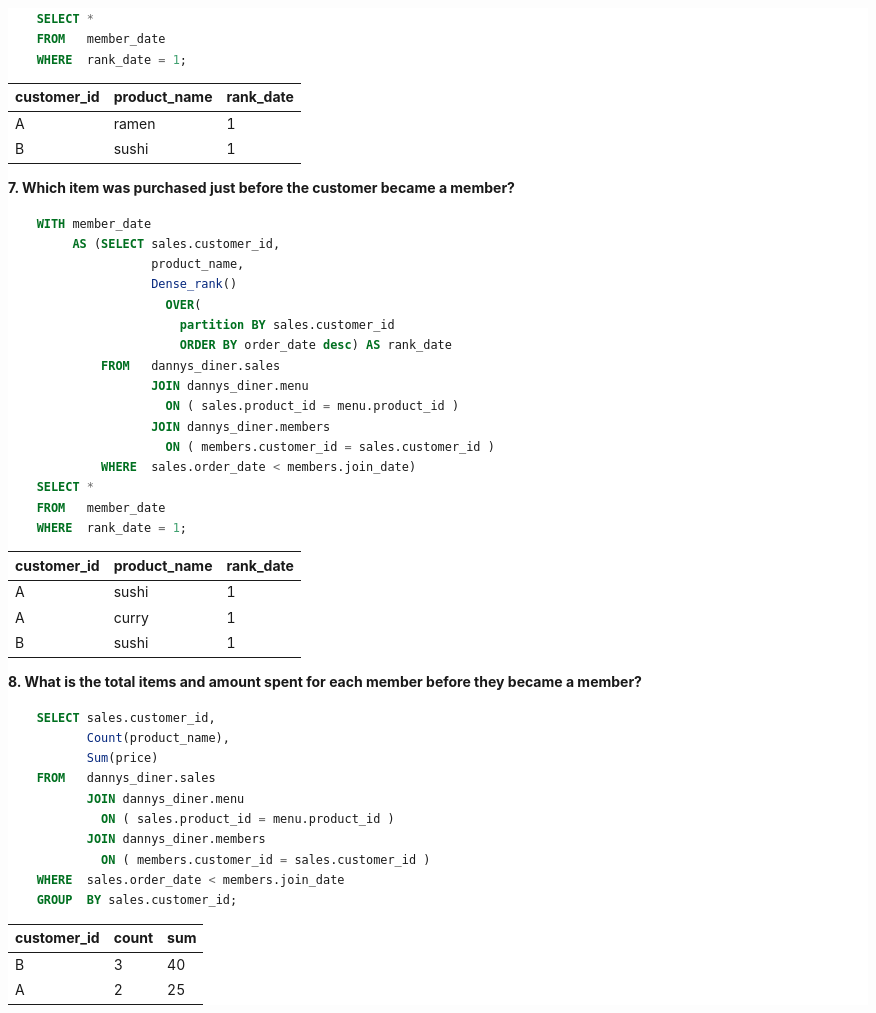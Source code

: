 ```sql
    SELECT *
    FROM   member_date
    WHERE  rank_date = 1;
```
| customer_id | product_name | rank_date |
| ----------- | ------------ | --------- |
| A           | ramen        | 1         |
| B           | sushi        | 1         |

**7. Which item was purchased just before the customer became a member?**
```sql
    WITH member_date
         AS (SELECT sales.customer_id,
                    product_name,
                    Dense_rank()
                      OVER(
                        partition BY sales.customer_id
                        ORDER BY order_date desc) AS rank_date
             FROM   dannys_diner.sales
                    JOIN dannys_diner.menu
                      ON ( sales.product_id = menu.product_id )
                    JOIN dannys_diner.members
                      ON ( members.customer_id = sales.customer_id )
             WHERE  sales.order_date < members.join_date)
    SELECT *
    FROM   member_date
    WHERE  rank_date = 1;
```
| customer_id | product_name | rank_date |
| ----------- | ------------ | --------- |
| A           | sushi        | 1         |
| A           | curry        | 1         |
| B           | sushi        | 1         |

**8. What is the total items and amount spent for each member before they became a member?**
```sql
    SELECT sales.customer_id,
           Count(product_name),
           Sum(price)
    FROM   dannys_diner.sales
           JOIN dannys_diner.menu
             ON ( sales.product_id = menu.product_id )
           JOIN dannys_diner.members
             ON ( members.customer_id = sales.customer_id )
    WHERE  sales.order_date < members.join_date
    GROUP  BY sales.customer_id;
```
| customer_id | count | sum |
| ----------- | ----- | --- |
| B           | 3     | 40  |
| A           | 2     | 25  |
